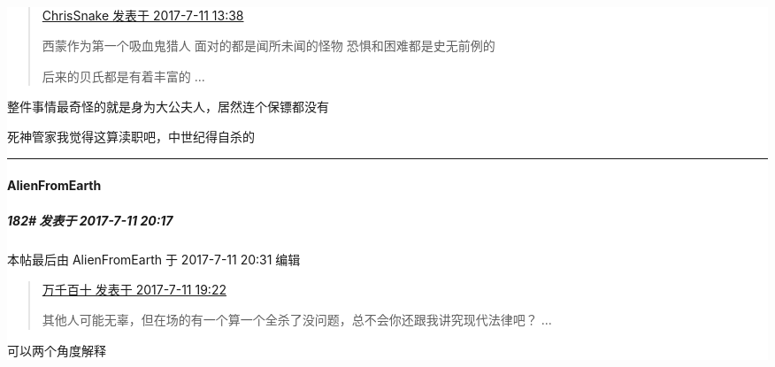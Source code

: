 
<blockquote><a href="httphttps://bbs.saraba1st.com/2b/forum.php?mod=redirect&amp;goto=findpost&amp;pid=36545860&amp;ptid=1528796" target="_blank">ChrisSnake 发表于 2017-7-11 13:38</a>

西蒙作为第一个吸血鬼猎人 面对的都是闻所未闻的怪物 恐惧和困难都是史无前例的

后来的贝氏都是有着丰富的 ...</blockquote>
整件事情最奇怪的就是身为大公夫人，居然连个保镖都没有


死神管家我觉得这算渎职吧，中世纪得自杀的


-----

####  AlienFromEarth  
##### 182#       发表于 2017-7-11 20:17


 本帖最后由 AlienFromEarth 于 2017-7-11 20:31 编辑 
<blockquote><a href="httphttps://bbs.saraba1st.com/2b/forum.php?mod=redirect&amp;goto=findpost&amp;pid=36548928&amp;ptid=1528796" target="_blank">万千百十 发表于 2017-7-11 19:22</a>

其他人可能无辜，但在场的有一个算一个全杀了没问题，总不会你还跟我讲究现代法律吧？ ...</blockquote>
可以两个角度解释

